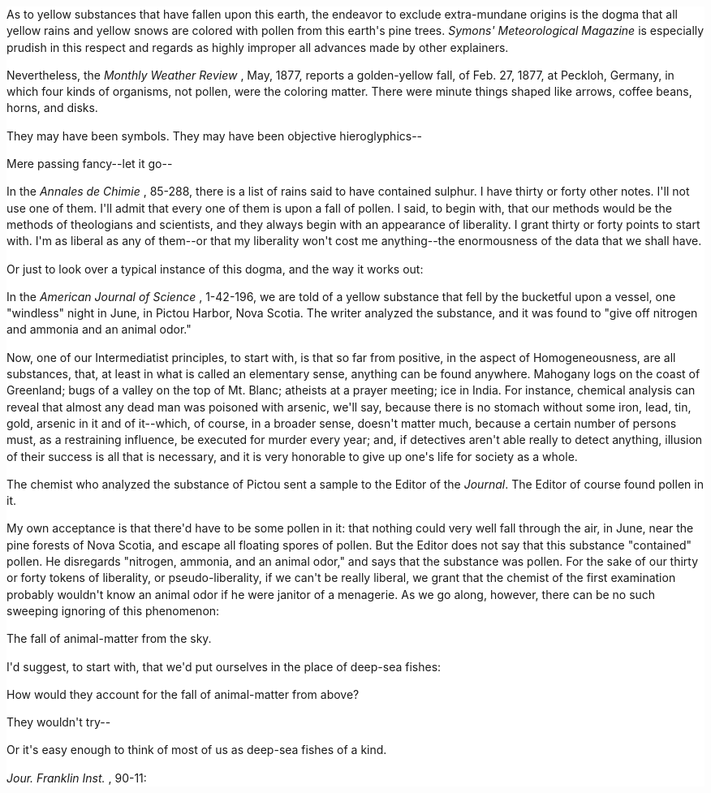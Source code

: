 As to yellow substances that have fallen upon this earth, the endeavor to exclude extra-mundane origins is the dogma that all yellow rains and yellow snows are colored with pollen from this earth's pine trees. _Symons' Meteorological Magazine_ is especially prudish in this respect and regards as highly improper all advances made by other explainers.

Nevertheless, the _Monthly Weather Review_ , May, 1877, reports a golden-yellow fall, of Feb. 27, 1877, at Peckloh, Germany, in which four kinds of organisms, not pollen, were the coloring matter. There were minute things shaped like arrows, coffee beans, horns, and disks.

They may have been symbols. They may have been objective hieroglyphics--

Mere passing fancy--let it go--

In the _Annales de Chimie_ , 85-288, there is a list of rains said to have contained sulphur. I have thirty or forty other notes. I'll not use one of them. I'll admit that every one of them is upon a fall of pollen. I said, to begin with, that our methods would be the methods of theologians and scientists, and they always begin with an appearance of liberality. I grant thirty or forty points to start with. I'm as liberal as any of them--or that my liberality won't cost me anything--the enormousness of the data that we shall have.

Or just to look over a typical instance of this dogma, and the way it works out:

In the _American Journal of Science_ , 1-42-196, we are told of a yellow substance that fell by the bucketful upon a vessel, one "windless" night in June, in Pictou Harbor, Nova Scotia. The writer analyzed the substance, and it was found to "give off nitrogen and ammonia and an animal odor."

Now, one of our Intermediatist principles, to start with, is that so far from positive, in the aspect of Homogeneousness, are all substances, that, at least in what is called an elementary sense, anything can be found anywhere. Mahogany logs on the coast of Greenland; bugs of a valley on the top of Mt. Blanc; atheists at a prayer meeting; ice in India. For instance, chemical analysis can reveal that almost any dead man was poisoned with arsenic, we'll say, because there is no stomach without some iron, lead, tin, gold, arsenic in it and of it--which, of course, in a broader sense, doesn't matter much, because a certain number of persons must, as a restraining influence, be executed for murder every year; and, if detectives aren't able really to detect anything, illusion of their success is all that is necessary, and it is very honorable to give up one's life for society as a whole.

The chemist who analyzed the substance of Pictou sent a sample to the Editor of the _Journal_. The Editor of course found pollen in it.

My own acceptance is that there'd have to be some pollen in it: that nothing could very well fall through the air, in June, near the pine forests of Nova Scotia, and escape all floating spores of pollen. But the Editor does not say that this substance "contained" pollen. He disregards "nitrogen, ammonia, and an animal odor," and says that the substance was pollen. For the sake of our thirty or forty tokens of liberality, or pseudo-liberality, if we can't be really liberal, we grant that the chemist of the first examination probably wouldn't know an animal odor if he were janitor of a menagerie. As we go along, however, there can be no such sweeping ignoring of this phenomenon:

The fall of animal-matter from the sky.

I'd suggest, to start with, that we'd put ourselves in the place of deep-sea fishes:

How would they account for the fall of animal-matter from above?

They wouldn't try--

Or it's easy enough to think of most of us as deep-sea fishes of a kind.

_Jour. Franklin Inst._ , 90-11:
